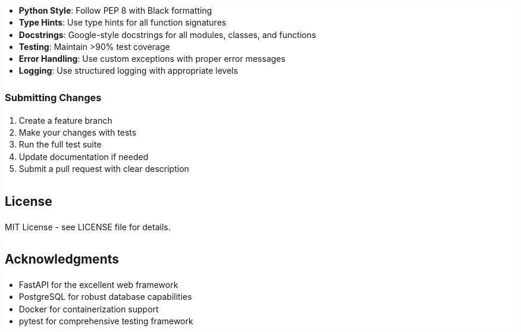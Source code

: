 - **Python Style**: Follow PEP 8 with Black formatting
- **Type Hints**: Use type hints for all function signatures
- **Docstrings**: Google-style docstrings for all modules, classes, and functions
- **Testing**: Maintain >90% test coverage
- **Error Handling**: Use custom exceptions with proper error messages
- **Logging**: Use structured logging with appropriate levels

### Submitting Changes

1. Create a feature branch
2. Make your changes with tests
3. Run the full test suite
4. Update documentation if needed
5. Submit a pull request with clear description

## License

MIT License - see LICENSE file for details.

## Acknowledgments

- FastAPI for the excellent web framework
- PostgreSQL for robust database capabilities
- Docker for containerization support
- pytest for comprehensive testing framework